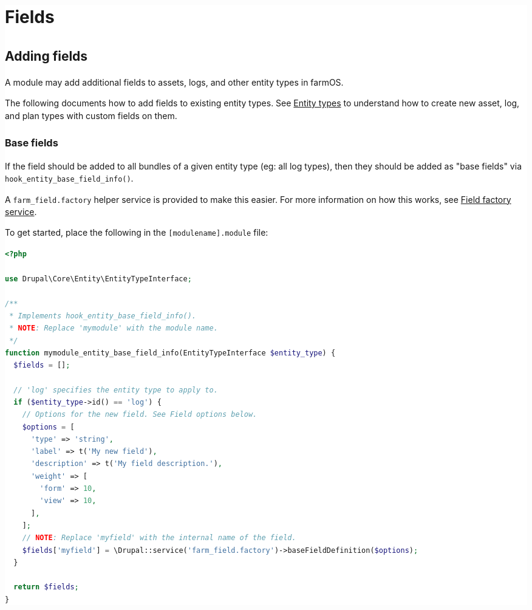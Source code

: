 # Fields

## Adding fields

A module may add additional fields to assets, logs, and other entity types in
farmOS.

The following documents how to add fields to existing entity types. See
[Entity types](/development/module/entities) to understand how to create new
asset, log, and plan types with custom fields on them.

### Base fields

If the field should be added to all bundles of a given entity type (eg: all log
types), then they should be added as "base fields" via
`hook_entity_base_field_info()`.

A `farm_field.factory` helper service is provided to make this easier. For more
information on how this works, see [Field factory service](/development/module/services/#field-factory-service).

To get started, place the following in the `[modulename].module` file:

```php
<?php

use Drupal\Core\Entity\EntityTypeInterface;

/**
 * Implements hook_entity_base_field_info().
 * NOTE: Replace 'mymodule' with the module name.
 */
function mymodule_entity_base_field_info(EntityTypeInterface $entity_type) {
  $fields = [];

  // 'log' specifies the entity type to apply to.
  if ($entity_type->id() == 'log') {
    // Options for the new field. See Field options below.
    $options = [
      'type' => 'string',
      'label' => t('My new field'),
      'description' => t('My field description.'),
      'weight' => [
        'form' => 10,
        'view' => 10,
      ],
    ];
    // NOTE: Replace 'myfield' with the internal name of the field.
    $fields['myfield'] = \Drupal::service('farm_field.factory')->baseFieldDefinition($options);
  }

  return $fields;
}
```
